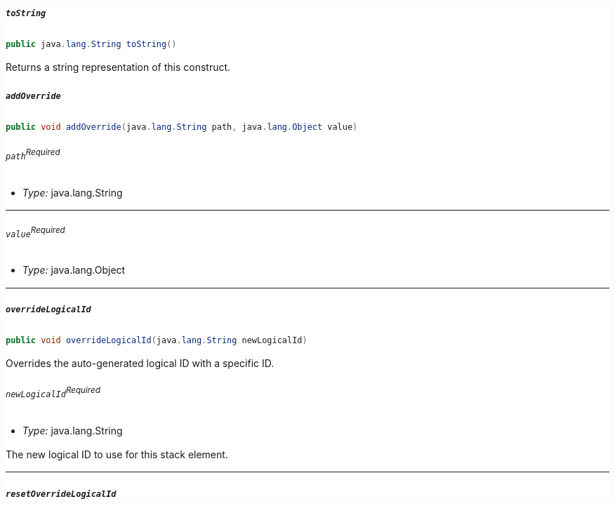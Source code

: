 
##### `toString` <a name="toString" id="@cdktf/provider-azurerm.healthcareMedtechService.HealthcareMedtechService.toString"></a>

```java
public java.lang.String toString()
```

Returns a string representation of this construct.

##### `addOverride` <a name="addOverride" id="@cdktf/provider-azurerm.healthcareMedtechService.HealthcareMedtechService.addOverride"></a>

```java
public void addOverride(java.lang.String path, java.lang.Object value)
```

###### `path`<sup>Required</sup> <a name="path" id="@cdktf/provider-azurerm.healthcareMedtechService.HealthcareMedtechService.addOverride.parameter.path"></a>

- *Type:* java.lang.String

---

###### `value`<sup>Required</sup> <a name="value" id="@cdktf/provider-azurerm.healthcareMedtechService.HealthcareMedtechService.addOverride.parameter.value"></a>

- *Type:* java.lang.Object

---

##### `overrideLogicalId` <a name="overrideLogicalId" id="@cdktf/provider-azurerm.healthcareMedtechService.HealthcareMedtechService.overrideLogicalId"></a>

```java
public void overrideLogicalId(java.lang.String newLogicalId)
```

Overrides the auto-generated logical ID with a specific ID.

###### `newLogicalId`<sup>Required</sup> <a name="newLogicalId" id="@cdktf/provider-azurerm.healthcareMedtechService.HealthcareMedtechService.overrideLogicalId.parameter.newLogicalId"></a>

- *Type:* java.lang.String

The new logical ID to use for this stack element.

---

##### `resetOverrideLogicalId` <a name="resetOverrideLogicalId" id="@cdktf/provider-azurerm.healthcareMedtechService.HealthcareMedtechService.resetOverrideLogicalId"></a>
